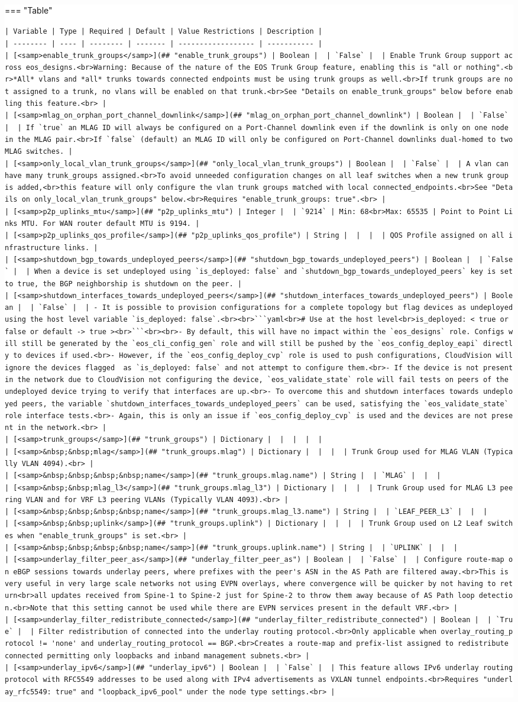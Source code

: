 
=== "Table"

    | Variable | Type | Required | Default | Value Restrictions | Description |
    | -------- | ---- | -------- | ------- | ------------------ | ----------- |
    | [<samp>enable_trunk_groups</samp>](## "enable_trunk_groups") | Boolean |  | `False` |  | Enable Trunk Group support across eos_designs.<br>Warning: Because of the nature of the EOS Trunk Group feature, enabling this is "all or nothing".<br>*All* vlans and *all* trunks towards connected endpoints must be using trunk groups as well.<br>If trunk groups are not assigned to a trunk, no vlans will be enabled on that trunk.<br>See "Details on enable_trunk_groups" below before enabling this feature.<br> |
    | [<samp>mlag_on_orphan_port_channel_downlink</samp>](## "mlag_on_orphan_port_channel_downlink") | Boolean |  | `False` |  | If `true` an MLAG ID will always be configured on a Port-Channel downlink even if the downlink is only on one node in the MLAG pair.<br>If `false` (default) an MLAG ID will only be configured on Port-Channel downlinks dual-homed to two MLAG switches. |
    | [<samp>only_local_vlan_trunk_groups</samp>](## "only_local_vlan_trunk_groups") | Boolean |  | `False` |  | A vlan can have many trunk_groups assigned.<br>To avoid unneeded configuration changes on all leaf switches when a new trunk group is added,<br>this feature will only configure the vlan trunk groups matched with local connected_endpoints.<br>See "Details on only_local_vlan_trunk_groups" below.<br>Requires "enable_trunk_groups: true".<br> |
    | [<samp>p2p_uplinks_mtu</samp>](## "p2p_uplinks_mtu") | Integer |  | `9214` | Min: 68<br>Max: 65535 | Point to Point Links MTU. For WAN router default MTU is 9194. |
    | [<samp>p2p_uplinks_qos_profile</samp>](## "p2p_uplinks_qos_profile") | String |  |  |  | QOS Profile assigned on all infrastructure links. |
    | [<samp>shutdown_bgp_towards_undeployed_peers</samp>](## "shutdown_bgp_towards_undeployed_peers") | Boolean |  | `False` |  | When a device is set undeployed using `is_deployed: false` and `shutdown_bgp_towards_undeployed_peers` key is set to true, the BGP neighborship is shutdown on the peer. |
    | [<samp>shutdown_interfaces_towards_undeployed_peers</samp>](## "shutdown_interfaces_towards_undeployed_peers") | Boolean |  | `False` |  | - It is possible to provision configurations for a complete topology but flag devices as undeployed using the host level variable `is_deployed: false`.<br><br>```yaml<br># Use at the host level<br>is_deployed: < true or false or default -> true ><br>```<br><br>- By default, this will have no impact within the `eos_designs` role. Configs will still be generated by the `eos_cli_config_gen` role and will still be pushed by the `eos_config_deploy_eapi` directly to devices if used.<br>- However, if the `eos_config_deploy_cvp` role is used to push configurations, CloudVision will ignore the devices flagged  as `is_deployed: false` and not attempt to configure them.<br>- If the device is not present in the network due to CloudVision not configuring the device, `eos_validate_state` role will fail tests on peers of the undeployed device trying to verify that interfaces are up.<br>- To overcome this and shutdown interfaces towards undeployed peers, the variable `shutdown_interfaces_towards_undeployed_peers` can be used, satisfying the `eos_validate_state` role interface tests.<br>- Again, this is only an issue if `eos_config_deploy_cvp` is used and the devices are not present in the network.<br> |
    | [<samp>trunk_groups</samp>](## "trunk_groups") | Dictionary |  |  |  |  |
    | [<samp>&nbsp;&nbsp;mlag</samp>](## "trunk_groups.mlag") | Dictionary |  |  |  | Trunk Group used for MLAG VLAN (Typically VLAN 4094).<br> |
    | [<samp>&nbsp;&nbsp;&nbsp;&nbsp;name</samp>](## "trunk_groups.mlag.name") | String |  | `MLAG` |  |  |
    | [<samp>&nbsp;&nbsp;mlag_l3</samp>](## "trunk_groups.mlag_l3") | Dictionary |  |  |  | Trunk Group used for MLAG L3 peering VLAN and for VRF L3 peering VLANs (Typically VLAN 4093).<br> |
    | [<samp>&nbsp;&nbsp;&nbsp;&nbsp;name</samp>](## "trunk_groups.mlag_l3.name") | String |  | `LEAF_PEER_L3` |  |  |
    | [<samp>&nbsp;&nbsp;uplink</samp>](## "trunk_groups.uplink") | Dictionary |  |  |  | Trunk Group used on L2 Leaf switches when "enable_trunk_groups" is set.<br> |
    | [<samp>&nbsp;&nbsp;&nbsp;&nbsp;name</samp>](## "trunk_groups.uplink.name") | String |  | `UPLINK` |  |  |
    | [<samp>underlay_filter_peer_as</samp>](## "underlay_filter_peer_as") | Boolean |  | `False` |  | Configure route-map on eBGP sessions towards underlay peers, where prefixes with the peer's ASN in the AS Path are filtered away.<br>This is very useful in very large scale networks not using EVPN overlays, where convergence will be quicker by not having to return<br>all updates received from Spine-1 to Spine-2 just for Spine-2 to throw them away because of AS Path loop detection.<br>Note that this setting cannot be used while there are EVPN services present in the default VRF.<br> |
    | [<samp>underlay_filter_redistribute_connected</samp>](## "underlay_filter_redistribute_connected") | Boolean |  | `True` |  | Filter redistribution of connected into the underlay routing protocol.<br>Only applicable when overlay_routing_protocol != 'none' and underlay_routing_protocol == BGP.<br>Creates a route-map and prefix-list assigned to redistribute connected permitting only loopbacks and inband management subnets.<br> |
    | [<samp>underlay_ipv6</samp>](## "underlay_ipv6") | Boolean |  | `False` |  | This feature allows IPv6 underlay routing protocol with RFC5549 addresses to be used along with IPv4 advertisements as VXLAN tunnel endpoints.<br>Requires "underlay_rfc5549: true" and "loopback_ipv6_pool" under the node type settings.<br> |